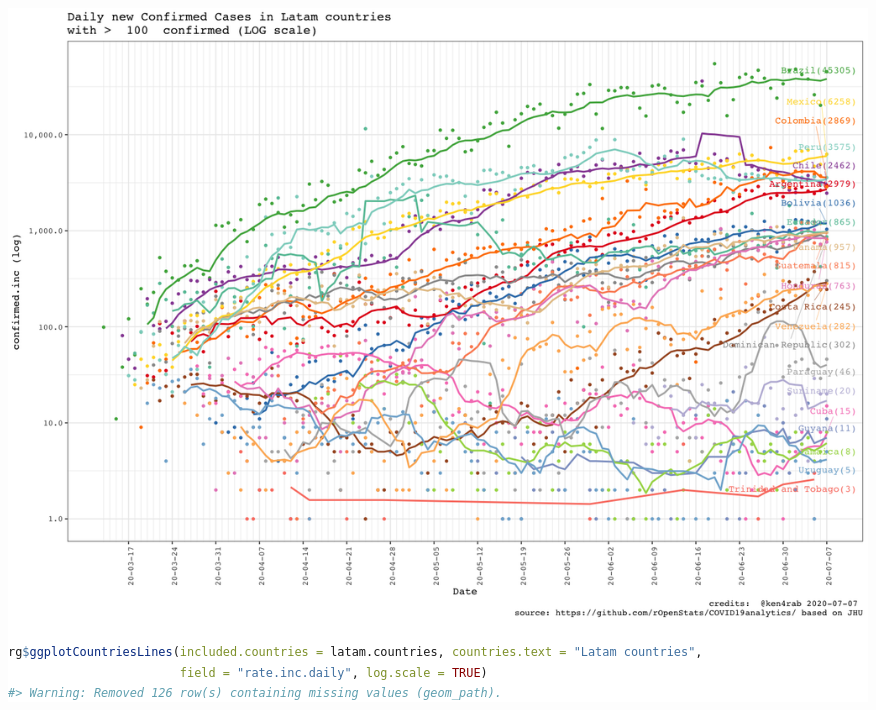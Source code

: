 <img src="man/figures/README-dataviz-4-latam-4.png" width="100%" />

``` r
rg$ggplotCountriesLines(included.countries = latam.countries, countries.text = "Latam countries",
                        field = "rate.inc.daily", log.scale = TRUE)
#> Warning: Removed 126 row(s) containing missing values (geom_path).
```
